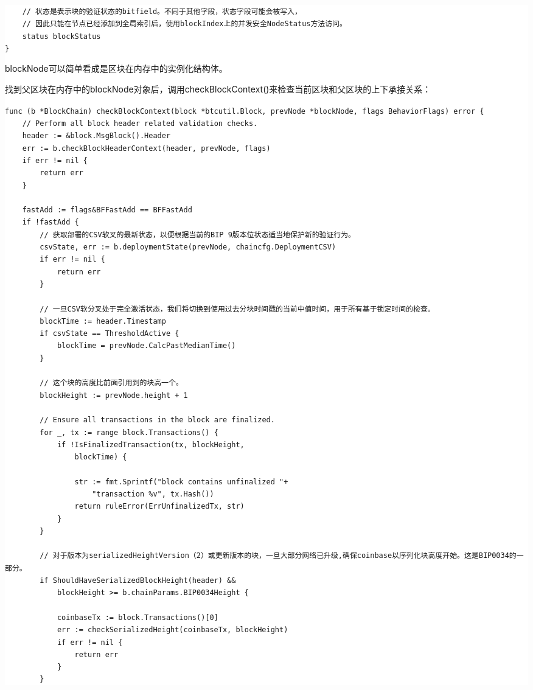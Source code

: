     	// 状态是表示块的验证状态的bitfield。不同于其他字段，状态字段可能会被写入，
    	// 因此只能在节点已经添加到全局索引后，使用blockIndex上的并发安全NodeStatus方法访问。
    	status blockStatus
    }

blockNode可以简单看成是区块在内存中的实例化结构体。

找到父区块在内存中的blockNode对象后，调用checkBlockContext()来检查当前区块和父区块的上下承接关系：

    func (b *BlockChain) checkBlockContext(block *btcutil.Block, prevNode *blockNode, flags BehaviorFlags) error {
    	// Perform all block header related validation checks.
    	header := &block.MsgBlock().Header
    	err := b.checkBlockHeaderContext(header, prevNode, flags)
    	if err != nil {
    		return err
    	}

    	fastAdd := flags&BFFastAdd == BFFastAdd
    	if !fastAdd {
    		// 获取部署的CSV软叉的最新状态，以便根据当前的BIP 9版本位状态适当地保护新的验证行为。
    		csvState, err := b.deploymentState(prevNode, chaincfg.DeploymentCSV)
    		if err != nil {
    			return err
    		}

    		// 一旦CSV软分叉处于完全激活状态，我们将切换到使用过去分块时间戳的当前中值时间，用于所有基于锁定时间的检查。
    		blockTime := header.Timestamp
    		if csvState == ThresholdActive {
    			blockTime = prevNode.CalcPastMedianTime()
    		}

    		// 这个块的高度比前面引用到的块高一个。
    		blockHeight := prevNode.height + 1

    		// Ensure all transactions in the block are finalized.
    		for _, tx := range block.Transactions() {
    			if !IsFinalizedTransaction(tx, blockHeight,
    				blockTime) {

    				str := fmt.Sprintf("block contains unfinalized "+
    					"transaction %v", tx.Hash())
    				return ruleError(ErrUnfinalizedTx, str)
    			}
    		}

    		// 对于版本为serializedHeightVersion（2）或更新版本的块，一旦大部分网络已升级,确保coinbase以序列化块高度开始。这是BIP0034的一部分。
    		if ShouldHaveSerializedBlockHeight(header) &&
    			blockHeight >= b.chainParams.BIP0034Height {

    			coinbaseTx := block.Transactions()[0]
    			err := checkSerializedHeight(coinbaseTx, blockHeight)
    			if err != nil {
    				return err
    			}
    		}
